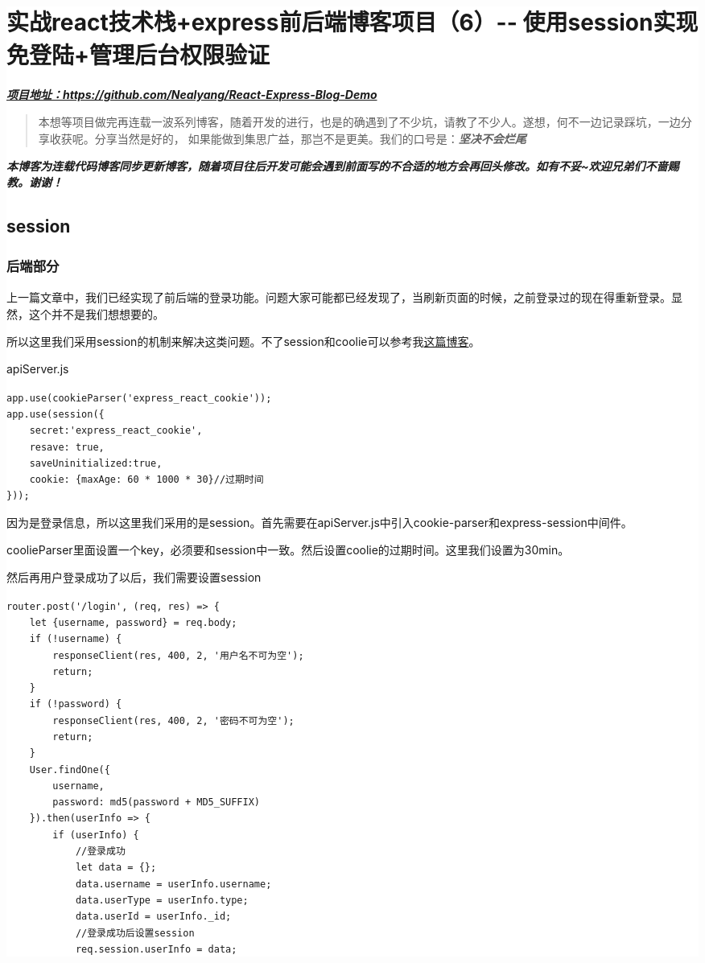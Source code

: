 # 实战react技术栈+express前后端博客项目（6）-- 使用session实现免登陆+管理后台权限验证

***[项目地址：](https://github.com/Nealyang/React-Express-Blog-Demo)https://github.com/Nealyang/React-Express-Blog-Demo***


> 本想等项目做完再连载一波系列博客，随着开发的进行，也是的确遇到了不少坑，请教了不少人。遂想，何不一边记录踩坑，一边分享收获呢。分享当然是好的，
如果能做到集思广益，那岂不是更美。我们的口号是：***坚决不会烂尾***

***本博客为连载代码博客同步更新博客，随着项目往后开发可能会遇到前面写的不合适的地方会再回头修改。如有不妥~欢迎兄弟们不啬赐教。谢谢！***

## session

### 后端部分

上一篇文章中，我们已经实现了前后端的登录功能。问题大家可能都已经发现了，当刷新页面的时候，之前登录过的现在得重新登录。显然，这个并不是我们想想要的。

所以这里我们采用session的机制来解决这类问题。不了session和coolie可以参考我[这篇博客](https://my.oschina.net/Nealyang/blog/844049)。

apiServer.js

    app.use(cookieParser('express_react_cookie'));
    app.use(session({
        secret:'express_react_cookie',
        resave: true,
        saveUninitialized:true,
        cookie: {maxAge: 60 * 1000 * 30}//过期时间
    }));
    
因为是登录信息，所以这里我们采用的是session。首先需要在apiServer.js中引入cookie-parser和express-session中间件。

coolieParser里面设置一个key，必须要和session中一致。然后设置coolie的过期时间。这里我们设置为30min。

然后再用户登录成功了以后，我们需要设置session

    router.post('/login', (req, res) => {
        let {username, password} = req.body;
        if (!username) {
            responseClient(res, 400, 2, '用户名不可为空');
            return;
        }
        if (!password) {
            responseClient(res, 400, 2, '密码不可为空');
            return;
        }
        User.findOne({
            username,
            password: md5(password + MD5_SUFFIX)
        }).then(userInfo => {
            if (userInfo) {
                //登录成功
                let data = {};
                data.username = userInfo.username;
                data.userType = userInfo.type;
                data.userId = userInfo._id;
                //登录成功后设置session
                req.session.userInfo = data;
    